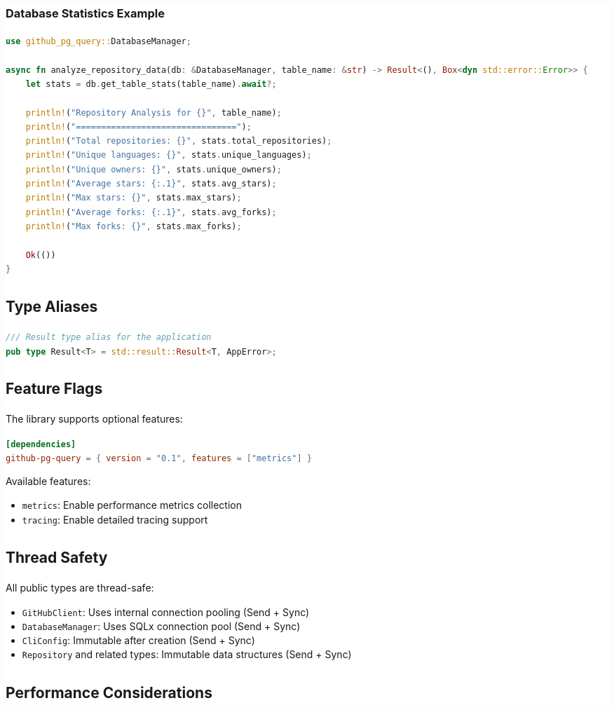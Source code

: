 ### Database Statistics Example

```rust
use github_pg_query::DatabaseManager;

async fn analyze_repository_data(db: &DatabaseManager, table_name: &str) -> Result<(), Box<dyn std::error::Error>> {
    let stats = db.get_table_stats(table_name).await?;
    
    println!("Repository Analysis for {}", table_name);
    println!("================================");
    println!("Total repositories: {}", stats.total_repositories);
    println!("Unique languages: {}", stats.unique_languages);
    println!("Unique owners: {}", stats.unique_owners);
    println!("Average stars: {:.1}", stats.avg_stars);
    println!("Max stars: {}", stats.max_stars);
    println!("Average forks: {:.1}", stats.avg_forks);
    println!("Max forks: {}", stats.max_forks);
    
    Ok(())
}
```

## Type Aliases

```rust
/// Result type alias for the application
pub type Result<T> = std::result::Result<T, AppError>;
```

## Feature Flags

The library supports optional features:

```toml
[dependencies]
github-pg-query = { version = "0.1", features = ["metrics"] }
```

Available features:
- `metrics`: Enable performance metrics collection
- `tracing`: Enable detailed tracing support

## Thread Safety

All public types are thread-safe:
- `GitHubClient`: Uses internal connection pooling (Send + Sync)
- `DatabaseManager`: Uses SQLx connection pool (Send + Sync)
- `CliConfig`: Immutable after creation (Send + Sync)
- `Repository` and related types: Immutable data structures (Send + Sync)

## Performance Considerations

